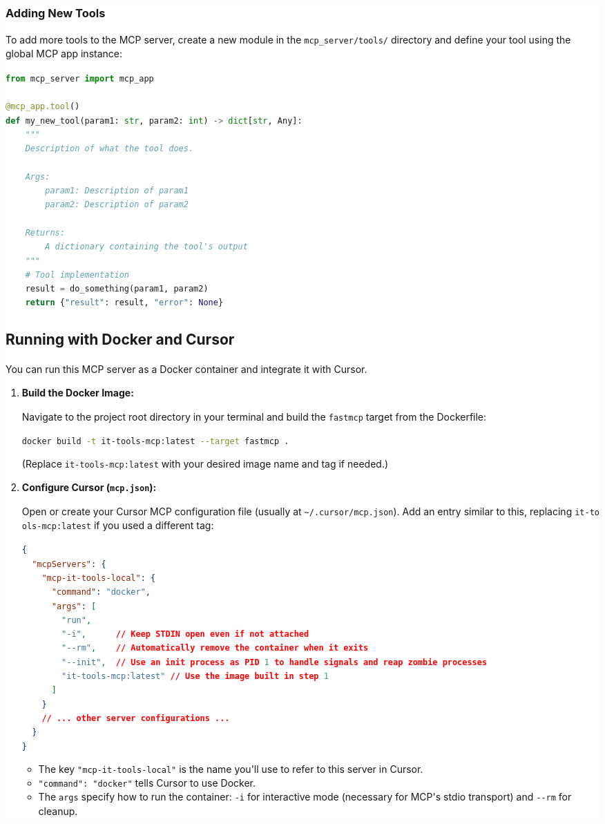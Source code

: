 ### Adding New Tools

To add more tools to the MCP server, create a new module in the `mcp_server/tools/` directory and define your tool using the global MCP app instance:

```python
from mcp_server import mcp_app

@mcp_app.tool()
def my_new_tool(param1: str, param2: int) -> dict[str, Any]:
    """
    Description of what the tool does.
    
    Args:
        param1: Description of param1
        param2: Description of param2
        
    Returns:
        A dictionary containing the tool's output
    """
    # Tool implementation
    result = do_something(param1, param2)
    return {"result": result, "error": None}
```

## Running with Docker and Cursor

You can run this MCP server as a Docker container and integrate it with Cursor.

1. **Build the Docker Image:**

   Navigate to the project root directory in your terminal and build the `fastmcp` target from the Dockerfile:

   ```bash
   docker build -t it-tools-mcp:latest --target fastmcp .
   ```
   (Replace `it-tools-mcp:latest` with your desired image name and tag if needed.)

2. **Configure Cursor (`mcp.json`):**

   Open or create your Cursor MCP configuration file (usually at `~/.cursor/mcp.json`). Add an entry similar to this, replacing `it-tools-mcp:latest` if you used a different tag:

   ```json
   {
     "mcpServers": {
       "mcp-it-tools-local": { 
         "command": "docker",
         "args": [
           "run",
           "-i",      // Keep STDIN open even if not attached
           "--rm",    // Automatically remove the container when it exits
           "--init",  // Use an init process as PID 1 to handle signals and reap zombie processes
           "it-tools-mcp:latest" // Use the image built in step 1
         ]
       }
       // ... other server configurations ...
     }
   }
   ```
   - The key `"mcp-it-tools-local"` is the name you'll use to refer to this server in Cursor.
   - `"command": "docker"` tells Cursor to use Docker.
   - The `args` specify how to run the container: `-i` for interactive mode (necessary for MCP's stdio transport) and `--rm` for cleanup.
